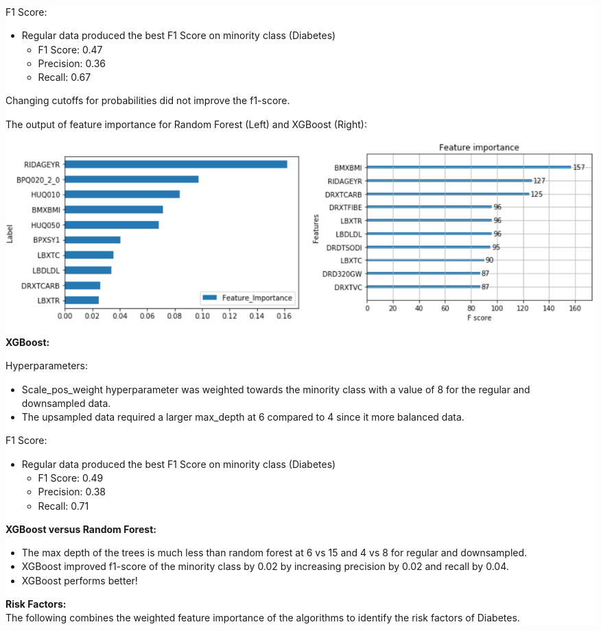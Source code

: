 F1 Score:
* Regular data produced the best F1 Score on minority class (Diabetes)
    - F1 Score: 0.47
    - Precision: 0.36
    - Recall: 0.67  

Changing cutoffs for probabilities did not improve the f1-score.

The output of feature importance for Random Forest (Left) and XGBoost (Right):  


[ ![](../images/practicum/P5_DI_RFXG.png) ](../images/practicum/P5_DI_RFXG.png)  

**XGBoost:**  

Hyperparameters:  
* Scale\_pos\_weight hyperparameter was weighted towards the minority class with a value of 8 for the regular and downsampled data. 
* The upsampled data required a larger max\_depth at 6 compared to 4 since it  more balanced data.

F1 Score:
* Regular data produced the best F1 Score on minority class (Diabetes)
    - F1 Score: 0.49
    - Precision: 0.38
    - Recall: 0.71

**XGBoost versus Random Forest:**
* The max depth of the trees is much less than random forest at 6 vs 15 and 4 vs 8 for regular and downsampled.  
* XGBoost improved f1-score of the minority class by 0.02 by increasing precision by 0.02 and recall by 0.04.
* XGBoost performs better!

**Risk Factors:**  
The following combines the weighted feature importance of the algorithms to identify the risk factors of Diabetes.
